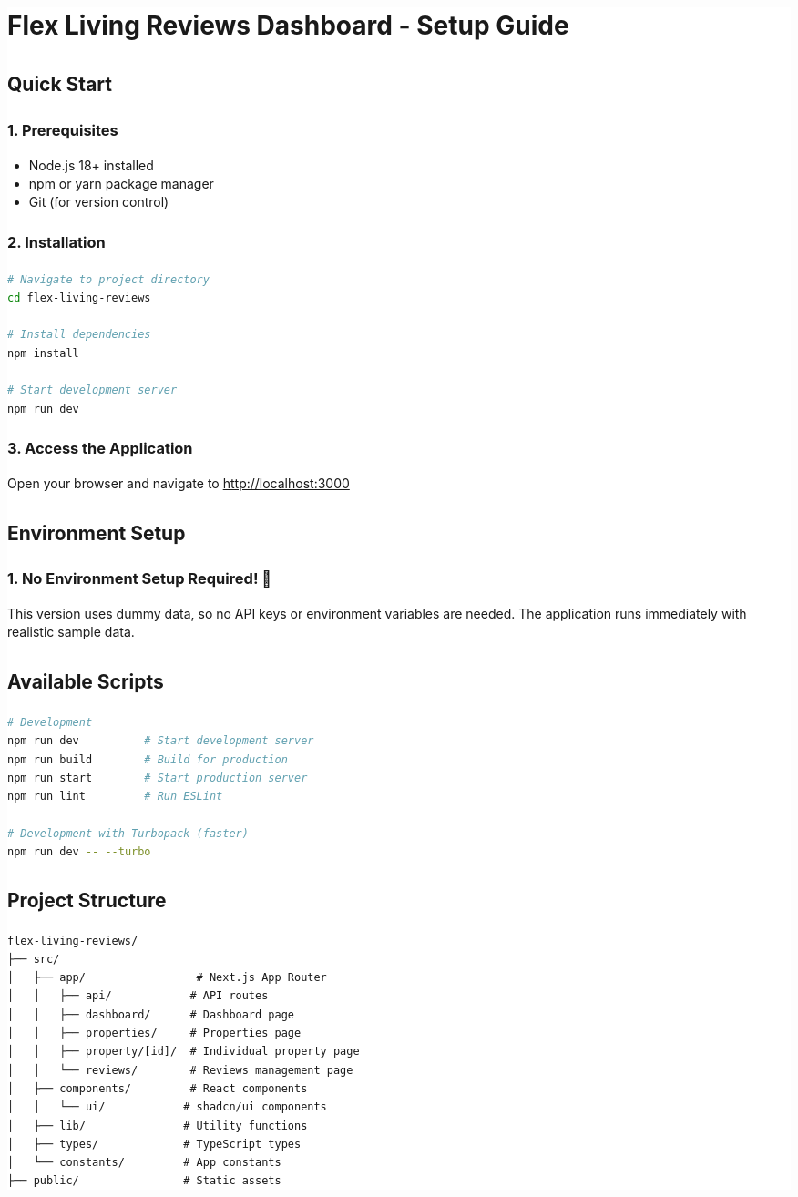 # Flex Living Reviews Dashboard - Setup Guide

## Quick Start

### 1. Prerequisites
- Node.js 18+ installed
- npm or yarn package manager
- Git (for version control)

### 2. Installation

```bash
# Navigate to project directory
cd flex-living-reviews

# Install dependencies
npm install

# Start development server
npm run dev
```

### 3. Access the Application
Open your browser and navigate to [http://localhost:3000](http://localhost:3000)

## Environment Setup

### 1. No Environment Setup Required! 🎉
This version uses dummy data, so no API keys or environment variables are needed. The application runs immediately with realistic sample data.

## Available Scripts

```bash
# Development
npm run dev          # Start development server
npm run build        # Build for production
npm run start        # Start production server
npm run lint         # Run ESLint

# Development with Turbopack (faster)
npm run dev -- --turbo
```

## Project Structure

```
flex-living-reviews/
├── src/
│   ├── app/                 # Next.js App Router
│   │   ├── api/            # API routes
│   │   ├── dashboard/      # Dashboard page
│   │   ├── properties/     # Properties page
│   │   ├── property/[id]/  # Individual property page
│   │   └── reviews/        # Reviews management page
│   ├── components/         # React components
│   │   └── ui/            # shadcn/ui components
│   ├── lib/               # Utility functions
│   ├── types/             # TypeScript types
│   └── constants/         # App constants
├── public/                # Static assets
```